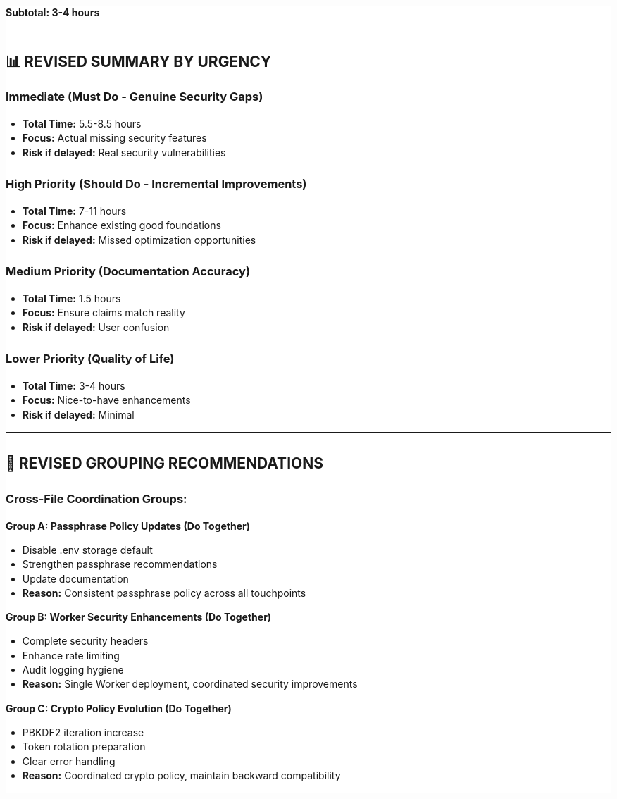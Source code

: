 **Subtotal: 3-4 hours**

---

## 📊 REVISED SUMMARY BY URGENCY

### Immediate (Must Do - Genuine Security Gaps)
- **Total Time:** 5.5-8.5 hours
- **Focus:** Actual missing security features
- **Risk if delayed:** Real security vulnerabilities

### High Priority (Should Do - Incremental Improvements)
- **Total Time:** 7-11 hours  
- **Focus:** Enhance existing good foundations
- **Risk if delayed:** Missed optimization opportunities

### Medium Priority (Documentation Accuracy)
- **Total Time:** 1.5 hours
- **Focus:** Ensure claims match reality
- **Risk if delayed:** User confusion

### Lower Priority (Quality of Life)
- **Total Time:** 3-4 hours
- **Focus:** Nice-to-have enhancements
- **Risk if delayed:** Minimal

---

## 🔄 REVISED GROUPING RECOMMENDATIONS

### Cross-File Coordination Groups:

**Group A: Passphrase Policy Updates (Do Together)**
- Disable .env storage default
- Strengthen passphrase recommendations
- Update documentation
- **Reason:** Consistent passphrase policy across all touchpoints

**Group B: Worker Security Enhancements (Do Together)**
- Complete security headers
- Enhance rate limiting
- Audit logging hygiene
- **Reason:** Single Worker deployment, coordinated security improvements

**Group C: Crypto Policy Evolution (Do Together)**
- PBKDF2 iteration increase
- Token rotation preparation
- Clear error handling
- **Reason:** Coordinated crypto policy, maintain backward compatibility

---
